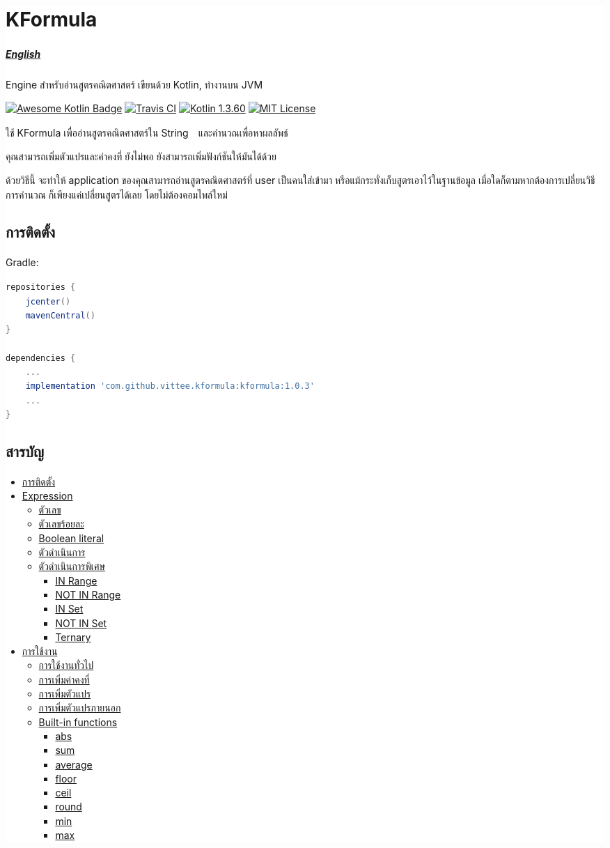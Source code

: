 # KFormula
#####  [English](README.md)

Engine สำหรับอ่านสูตรคณิตศาสตร์ เขียนด้วย Kotlin, ทำงานบน JVM 

[![Awesome Kotlin Badge](https://kotlin.link/awesome-kotlin.svg)](https://github.com/KotlinBy/awesome-kotlin)
[![Travis CI](https://img.shields.io/travis/vittee/kformula)]()
[![Kotlin 1.3.60](https://img.shields.io/badge/kotlin-1.3.60-blue)](http://kotlinlang.org)
[![MIT License](https://img.shields.io/github/license/vittee/kformula)](https://github.com/vittee/kformula/blob/master/LICENSE)


ใช้ KFormula เพื่ออ่านสูตรคณิตศาสตร์ใน String　และคำนวณเพื่อหาผลลัพธ์

คุณสามารถเพิ่มตัวแปรและค่าคงที่ ยังไม่พอ ยังสามารถเพิ่มฟังก์ชันให้มันได้ด้วย

ด้วยวิธีนี้ จะทำให้ application ของคุณสามารถอ่านสูตรคณิตศาสตร์ที่ user เป็นคนใส่เข้ามา หรือแม้กระทั่งเก็บสูตรเอาไว้ในฐานข้อมูล เมื่อใดก็ตามหากต้องการเปลี่ยนวิธีการคำนวณ ก็เพียงแค่เปลี่ยนสูตรได้เลย โดยไม่ต้องคอมไพล์ใหม่

การติดตั้ง
-------

Gradle:
```groovy
repositories {
    jcenter()
    mavenCentral()
}

dependencies {
    ...
    implementation 'com.github.vittee.kformula:kformula:1.0.3'
    ...
}
```

สารบัญ
-----------------
  * [การติดตั้ง](#การติดตั้ง)  
  * [Expression](#expression)
    - [ตัวเลข](#ตัวเลข)
    - [ตัวเลขร้อยละ](#ตัวเลขร้อยละ)
    - [Boolean literal](#boolean)
    - [ตัวดำเนินการ](#ตัวดำเนินการ)
    - [ตัวดำเนินการพิเศษ](#ตัวดำเนินการพิเศษ)
        - [IN Range](#in-range)
        - [NOT IN Range](#not-in-range)
        - [IN Set](#in-set)
        - [NOT IN Set](#not-in-set)        
        - [Ternary](#ไตรภาค-ternary)
  * [การใช้งาน](#การใช้งาน)
    - [การใช้งานทั่วไป](#การใช้งานทั่วไป)   
    - [การเพิ่มค่าคงที่](#การเพิ่มค่าคงที่)
    - [การเพิ่มตัวแปร](#การเพิ่มตัวแปร) 
    - [การเพิ่มตัวแปรภายนอก](#การเพิ่มตัวแปรภายนอก)
    - [Built-in functions](#built-in-functions)
        - [abs](#abs)
        - [sum](#sum)
        - [average](#average)
        - [floor](#floor)
        - [ceil](#ceil)
        - [round](#round)
        - [min](#min)
        - [max](#max)